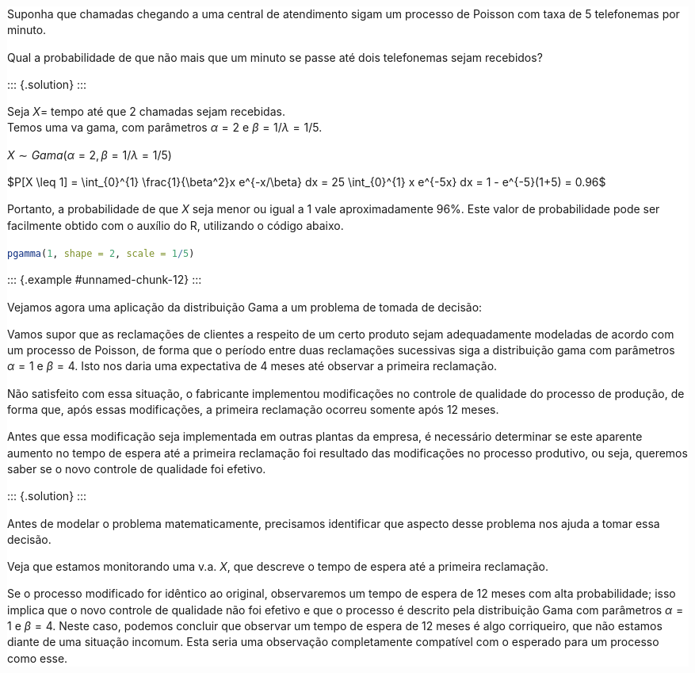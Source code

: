 
Suponha que chamadas chegando a uma central de atendimento sigam um processo de Poisson com taxa de 5 telefonemas por minuto.

Qual a probabilidade de que não mais que um minuto se passe até dois telefonemas sejam recebidos?


::: {.solution}
:::


Seja $X=$ tempo até que 2 chamadas sejam recebidas.  
Temos uma va gama, com parâmetros $\alpha = 2$ e $\beta = 1/\lambda = 1/5$.

$X \sim Gama(\alpha = 2, \beta = 1/\lambda = 1/5)$

$P[X \leq 1] = \int_{0}^{1} \frac{1}{\beta^2}x e^{-x/\beta} dx = 25 \int_{0}^{1} x e^{-5x} dx = 1 - e^{-5}(1+5) = 0.96$

Portanto, a probabilidade de que $X$ seja menor ou igual a 1 vale aproximadamente 96%. Este valor de probabilidade pode ser facilmente obtido com o auxílio do R, utilizando o código abaixo.



```r
pgamma(1, shape = 2, scale = 1/5)
```


::: {.example #unnamed-chunk-12}
:::


Vejamos agora uma aplicação da distribuição Gama a um problema de tomada de decisão:

Vamos supor que as reclamações de clientes a respeito de um certo produto sejam adequadamente modeladas de acordo com um processo de Poisson, de forma que o período entre duas reclamações sucessivas siga a distribuição gama com parâmetros $\alpha = 1$ e $\beta = 4$. Isto nos daria uma expectativa de 4 meses até observar a primeira reclamação.

Não satisfeito com essa situação, o fabricante implementou modificações no controle de qualidade do processo de produção, de forma que, após essas modificações, a primeira reclamação ocorreu somente após 12 meses.

Antes que essa modificação seja implementada em outras plantas da empresa, é necessário determinar se este aparente aumento no tempo de espera até a primeira reclamação  foi resultado das modificações no processo produtivo, ou seja, queremos saber se o novo controle de qualidade foi efetivo.


::: {.solution}
:::


Antes de modelar o problema matematicamente, precisamos identificar que aspecto desse problema nos ajuda a tomar essa decisão.

Veja que estamos monitorando uma v.a. $X$, que descreve o tempo de espera até a primeira reclamação.

Se o processo modificado for idêntico ao original, observaremos um tempo de espera de 12 meses com alta probabilidade; isso implica que o novo controle de qualidade não foi efetivo e que o processo é descrito pela distribuição Gama com parâmetros $\alpha = 1$ e $\beta = 4$. Neste caso, podemos concluir que observar um tempo de espera de 12 meses é algo corriqueiro, que não estamos diante de uma situação incomum. Esta seria uma observação completamente compatível com o esperado para um processo como esse.

